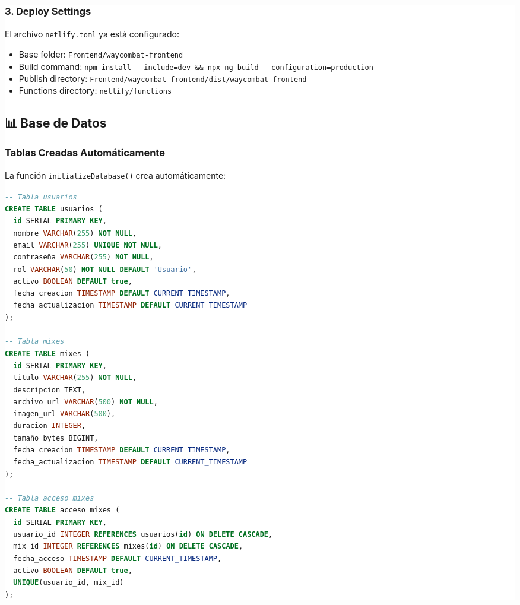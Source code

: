 ### 3. Deploy Settings

El archivo `netlify.toml` ya está configurado:

- Base folder: `Frontend/waycombat-frontend`
- Build command: `npm install --include=dev && npx ng build --configuration=production`
- Publish directory: `Frontend/waycombat-frontend/dist/waycombat-frontend`
- Functions directory: `netlify/functions`

## 📊 Base de Datos

### Tablas Creadas Automáticamente

La función `initializeDatabase()` crea automáticamente:

```sql
-- Tabla usuarios
CREATE TABLE usuarios (
  id SERIAL PRIMARY KEY,
  nombre VARCHAR(255) NOT NULL,
  email VARCHAR(255) UNIQUE NOT NULL,
  contraseña VARCHAR(255) NOT NULL,
  rol VARCHAR(50) NOT NULL DEFAULT 'Usuario',
  activo BOOLEAN DEFAULT true,
  fecha_creacion TIMESTAMP DEFAULT CURRENT_TIMESTAMP,
  fecha_actualizacion TIMESTAMP DEFAULT CURRENT_TIMESTAMP
);

-- Tabla mixes
CREATE TABLE mixes (
  id SERIAL PRIMARY KEY,
  titulo VARCHAR(255) NOT NULL,
  descripcion TEXT,
  archivo_url VARCHAR(500) NOT NULL,
  imagen_url VARCHAR(500),
  duracion INTEGER,
  tamaño_bytes BIGINT,
  fecha_creacion TIMESTAMP DEFAULT CURRENT_TIMESTAMP,
  fecha_actualizacion TIMESTAMP DEFAULT CURRENT_TIMESTAMP
);

-- Tabla acceso_mixes
CREATE TABLE acceso_mixes (
  id SERIAL PRIMARY KEY,
  usuario_id INTEGER REFERENCES usuarios(id) ON DELETE CASCADE,
  mix_id INTEGER REFERENCES mixes(id) ON DELETE CASCADE,
  fecha_acceso TIMESTAMP DEFAULT CURRENT_TIMESTAMP,
  activo BOOLEAN DEFAULT true,
  UNIQUE(usuario_id, mix_id)
);
```
